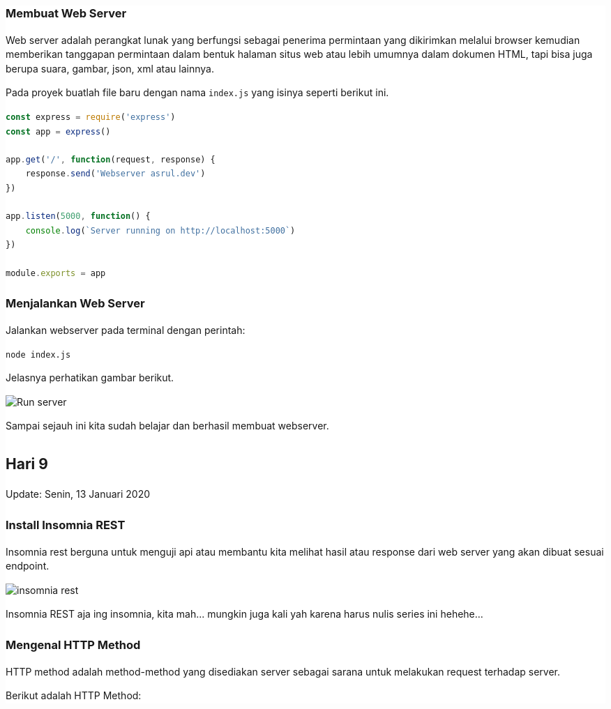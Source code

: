 ### Membuat Web Server
Web server adalah perangkat lunak yang berfungsi sebagai penerima permintaan yang dikirimkan melalui browser kemudian memberikan tanggapan permintaan dalam bentuk halaman situs web atau lebih umumnya dalam dokumen HTML, tapi bisa juga berupa suara, gambar, json, xml atau lainnya.

Pada proyek buatlah file baru dengan nama `index.js` yang isinya seperti berikut ini.

```js
const express = require('express')
const app = express()

app.get('/', function(request, response) {
    response.send('Webserver asrul.dev')
})

app.listen(5000, function() {
    console.log(`Server running on http://localhost:5000`)
})

module.exports = app
```

### Menjalankan Web Server

Jalankan webserver pada terminal dengan perintah:

```bash
node index.js
```

Jelasnya perhatikan gambar berikut.

![Run server](https://raw.githubusercontent.com/AsrulLove/img-db/master/jalankanserver.png)

Sampai sejauh ini kita sudah belajar dan berhasil membuat webserver.

## Hari 9
Update: Senin, 13 Januari 2020

### Install Insomnia REST
Insomnia rest berguna untuk menguji api atau membantu kita melihat hasil atau response dari web server yang akan dibuat sesuai endpoint.

![insomnia rest](https://raw.githubusercontent.com/AsrulLove/img-db/master/insomnia-rest.png)

Insomnia REST aja ing insomnia, kita mah... mungkin juga kali yah karena harus nulis series ini hehehe...

### Mengenal HTTP Method
HTTP method adalah method-method yang disediakan server sebagai sarana untuk melakukan request terhadap server.

Berikut adalah HTTP Method: 
